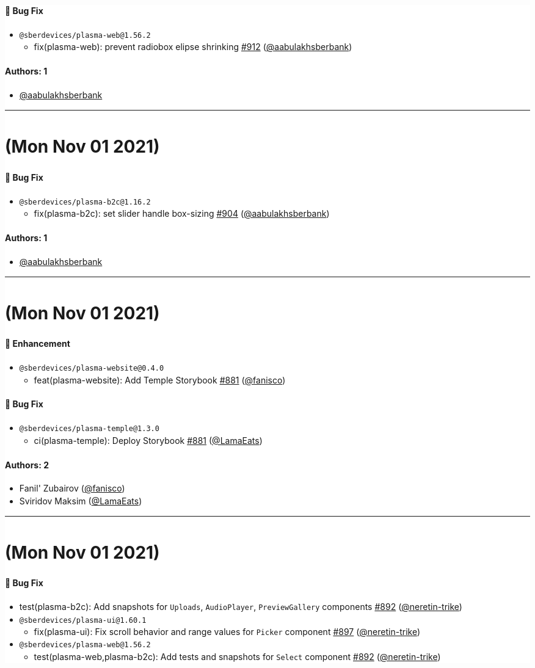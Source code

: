 #### 🐛 Bug Fix

- `@sberdevices/plasma-web@1.56.2`
  - fix(plasma-web): prevent radiobox elipse shrinking [#912](https://github.com/sberdevices/plasma/pull/912) ([@aabulakhsberbank](https://github.com/aabulakhsberbank))

#### Authors: 1

- [@aabulakhsberbank](https://github.com/aabulakhsberbank)

---

# (Mon Nov 01 2021)

#### 🐛 Bug Fix

- `@sberdevices/plasma-b2c@1.16.2`
  - fix(plasma-b2c): set slider handle box-sizing [#904](https://github.com/sberdevices/plasma/pull/904) ([@aabulakhsberbank](https://github.com/aabulakhsberbank))

#### Authors: 1

- [@aabulakhsberbank](https://github.com/aabulakhsberbank)

---

# (Mon Nov 01 2021)

#### 🚀 Enhancement

- `@sberdevices/plasma-website@0.4.0`
  - feat(plasma-website): Add Temple Storybook [#881](https://github.com/sberdevices/plasma/pull/881) ([@fanisco](https://github.com/fanisco))

#### 🐛 Bug Fix

- `@sberdevices/plasma-temple@1.3.0`
  - ci(plasma-temple): Deploy Storybook [#881](https://github.com/sberdevices/plasma/pull/881) ([@LamaEats](https://github.com/LamaEats))

#### Authors: 2

- Fanil' Zubairov ([@fanisco](https://github.com/fanisco))
- Sviridov Maksim ([@LamaEats](https://github.com/LamaEats))

---

# (Mon Nov 01 2021)

#### 🐛 Bug Fix

- test(plasma-b2c): Add snapshots for `Uploads`, `AudioPlayer`, `PreviewGallery` components [#892](https://github.com/sberdevices/plasma/pull/892) ([@neretin-trike](https://github.com/neretin-trike))
- `@sberdevices/plasma-ui@1.60.1`
  - fix(plasma-ui): Fix scroll behavior and range values for `Picker` component [#897](https://github.com/sberdevices/plasma/pull/897) ([@neretin-trike](https://github.com/neretin-trike))
- `@sberdevices/plasma-web@1.56.2`
  - test(plasma-web,plasma-b2c): Add tests and snapshots for `Select` component [#892](https://github.com/sberdevices/plasma/pull/892) ([@neretin-trike](https://github.com/neretin-trike))
